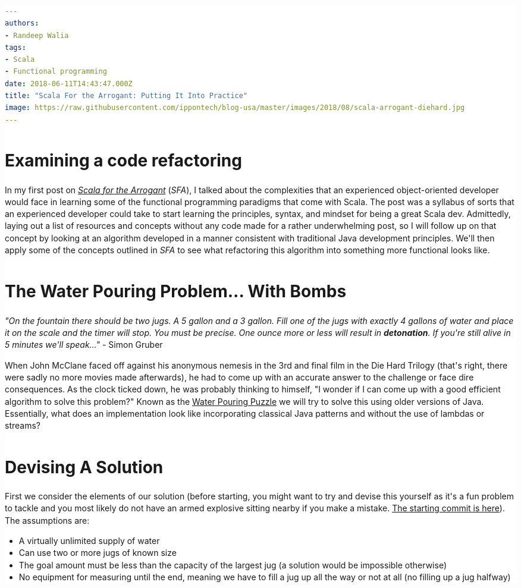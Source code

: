 ```yaml
---
authors:
- Randeep Walia
tags:
- Scala
- Functional programming
date: 2018-06-11T14:43:47.000Z
title: "Scala For the Arrogant: Putting It Into Practice"
image: https://raw.githubusercontent.com/ippontech/blog-usa/master/images/2018/08/scala-arrogant-diehard.jpg
---
```


# Examining a code refactoring
In my first post on *[Scala for the Arrogant](https://blog.ippon.tech/scala-for-the-arrogant/)* (*SFA*), I talked about the complexities that an experienced object-oriented developer would face in learning some of the functional programming paradigms that come with Scala. The post was a syllabus of sorts that an experienced developer could take to start learning the principles, syntax, and mindset for being a great Scala dev. Admittedly, laying out a list of resources and concepts without any code made for a rather underwhelming post, so I will follow up on that concept by looking at an algorithm developed in a manner consistent with traditional Java development principles. We'll then apply some of the concepts outlined in *SFA* to see what refactoring this algorithm into something more functional looks like.

# The Water Pouring Problem... With Bombs
*"On the fountain there should be two jugs. A 5 gallon and a 3 gallon. Fill one of the jugs with exactly 4 gallons of water and place it on the scale and the timer will stop. You must be precise. One ounce more or less will result in **detonation**. If you're still alive in 5 minutes we'll speak..."* - Simon Gruber

When John McClane faced off against his anonymous nemesis in the 3rd and final film in the Die Hard Trilogy (that's right, there were sadly no more movies made afterwards), he had to come up with an accurate answer to the challenge or face dire consequences. As the clock ticked down, he was probably thinking to himself, "I wonder if I can come up with a good efficient algorithm to solve this problem?" Known as the [Water Pouring Puzzle](https://en.wikipedia.org/wiki/Water_pouring_puzzle) we will try to solve this using older versions of Java. Essentially, what does an implementation look like incorporating classical Java patterns and without the use of lambdas or streams?

# Devising A Solution
First we consider the elements of our solution (before starting, you might want to try and devise this yourself as it's a fun problem to tackle and you most likely do not have an armed explosive sitting nearby if you make a mistake. [The starting commit is here](https://github.com/randeepbydesign/diehardJugSolver/commit/8fe691efaaa7f4135f81bf0b3b0765f279439148)). The assumptions are:

- A virtually unlimited supply of water
- Can use two or more jugs of known size
- The goal amount must be less than the capacity of the largest jug (a solution would be impossible otherwise)
- No equipment for measuring until the end, meaning we have to fill a jug up all the way or not at all (no filling up a jug halfway)
